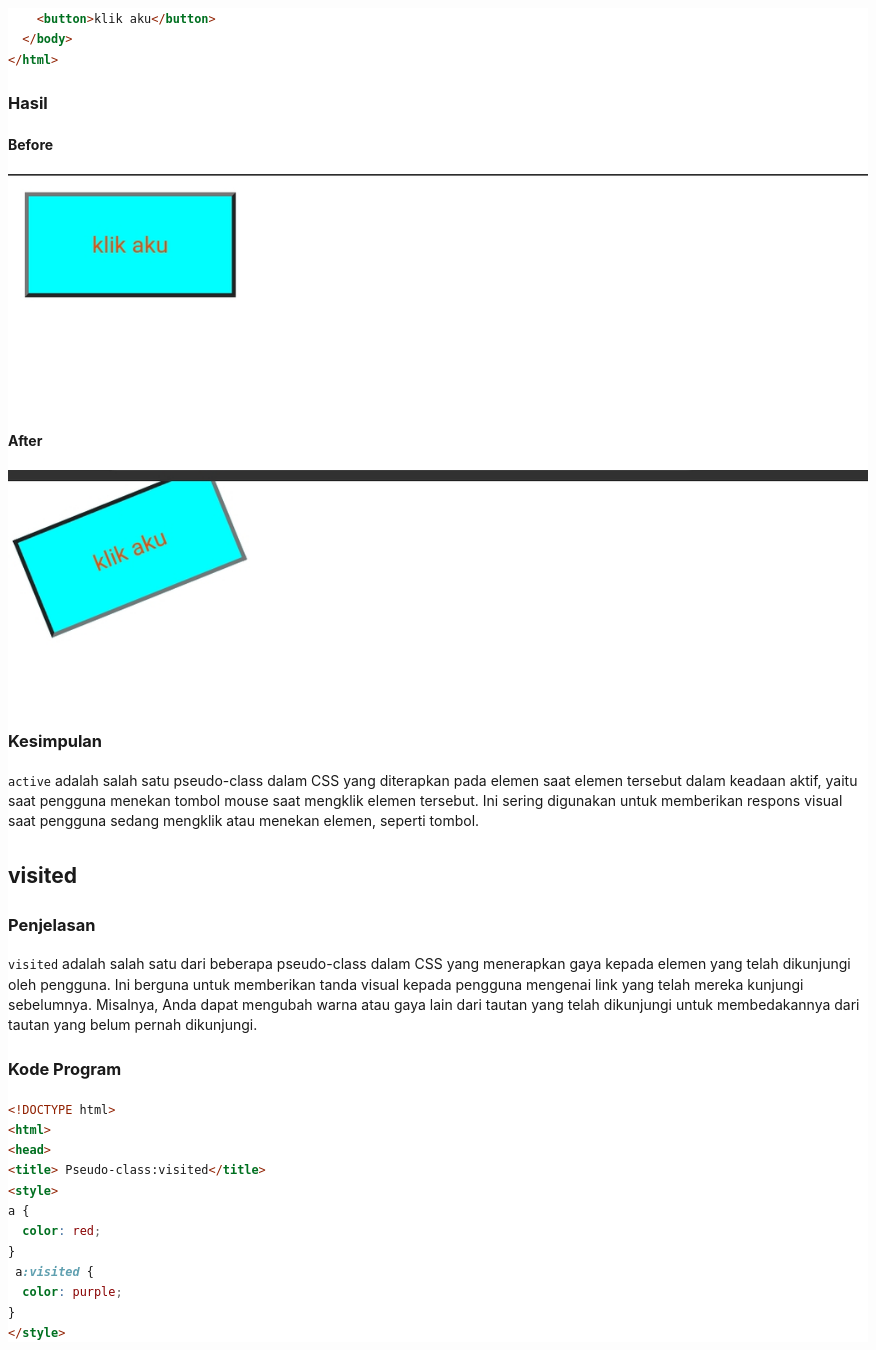 ```html
    <button>klik aku</button>
  </body>
</html>
```
### Hasil
#### Before
![](Assets/b_h.jpg)
#### After
![](Assets/a_a.jpg)
### Kesimpulan
`active` adalah salah satu pseudo-class dalam CSS yang diterapkan pada elemen saat elemen tersebut dalam keadaan aktif, yaitu saat pengguna menekan tombol mouse saat mengklik elemen tersebut. Ini sering digunakan untuk memberikan respons visual saat pengguna sedang mengklik atau menekan elemen, seperti tombol.
## visited
### Penjelasan
`visited` adalah salah satu dari beberapa pseudo-class dalam CSS yang menerapkan gaya kepada elemen yang telah dikunjungi oleh pengguna. Ini berguna untuk memberikan tanda visual kepada pengguna mengenai link yang telah mereka kunjungi sebelumnya. Misalnya, Anda dapat mengubah warna atau gaya lain dari tautan yang telah dikunjungi untuk membedakannya dari tautan yang belum pernah dikunjungi.
### Kode Program
```html
<!DOCTYPE html>
<html>
<head>
<title> Pseudo-class:visited</title>
<style>
a {
  color: red;
}
 a:visited {
  color: purple;
}
</style>
```